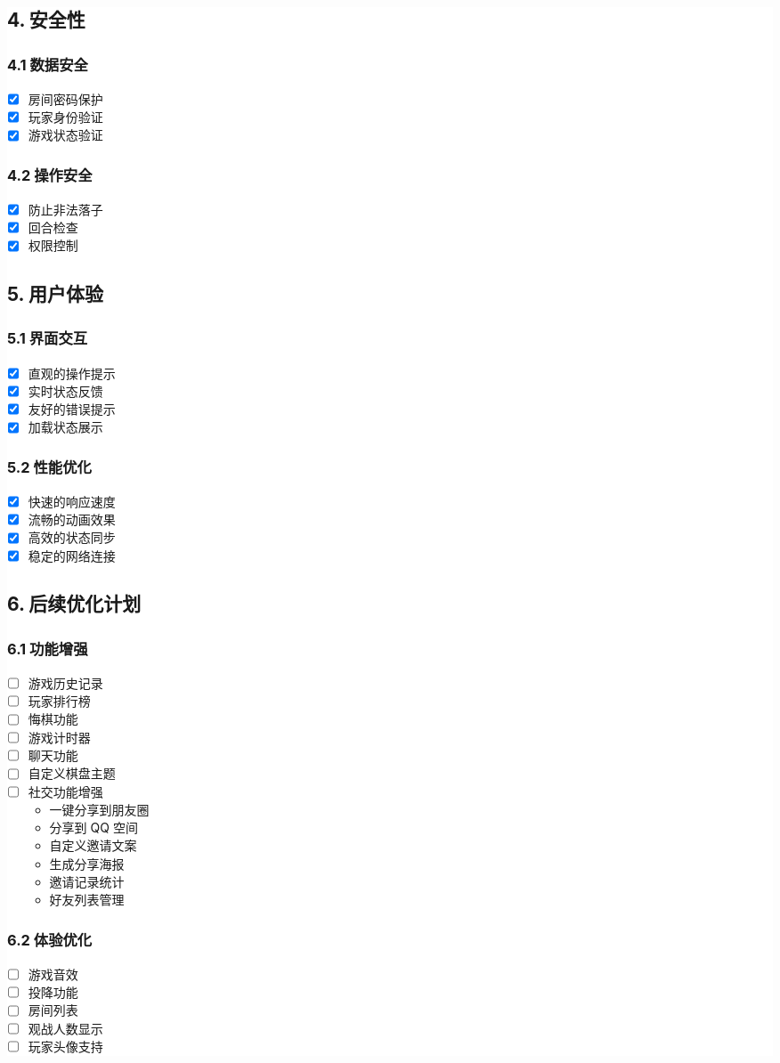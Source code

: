 ## 4. 安全性

### 4.1 数据安全
- [x] 房间密码保护
- [x] 玩家身份验证
- [x] 游戏状态验证

### 4.2 操作安全
- [x] 防止非法落子
- [x] 回合检查
- [x] 权限控制

## 5. 用户体验

### 5.1 界面交互
- [x] 直观的操作提示
- [x] 实时状态反馈
- [x] 友好的错误提示
- [x] 加载状态展示

### 5.2 性能优化
- [x] 快速的响应速度
- [x] 流畅的动画效果
- [x] 高效的状态同步
- [x] 稳定的网络连接

## 6. 后续优化计划

### 6.1 功能增强
- [ ] 游戏历史记录
- [ ] 玩家排行榜
- [ ] 悔棋功能
- [ ] 游戏计时器
- [ ] 聊天功能
- [ ] 自定义棋盘主题
- [ ] 社交功能增强
  - 一键分享到朋友圈
  - 分享到 QQ 空间
  - 自定义邀请文案
  - 生成分享海报
  - 邀请记录统计
  - 好友列表管理

### 6.2 体验优化
- [ ] 游戏音效
- [ ] 投降功能
- [ ] 房间列表
- [ ] 观战人数显示
- [ ] 玩家头像支持
